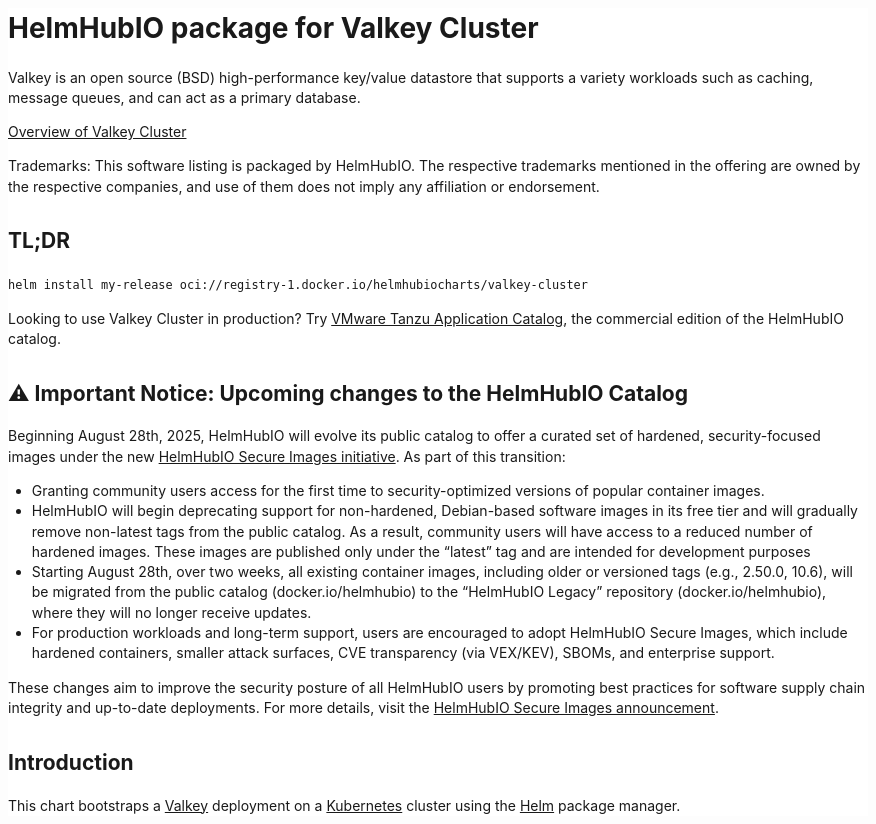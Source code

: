 

# HelmHubIO package for Valkey Cluster

Valkey is an open source (BSD) high-performance key/value datastore that supports a variety workloads such as caching, message queues, and can act as a primary database.

[Overview of Valkey Cluster](https://valkey.io/)

Trademarks: This software listing is packaged by HelmHubIO. The respective trademarks mentioned in the offering are owned by the respective companies, and use of them does not imply any affiliation or endorsement.

## TL;DR

```console
helm install my-release oci://registry-1.docker.io/helmhubiocharts/valkey-cluster
```

Looking to use Valkey Cluster in production? Try [VMware Tanzu Application Catalog](https://bitnami.com/enterprise), the commercial edition of the HelmHubIO catalog.

## ⚠️ Important Notice: Upcoming changes to the HelmHubIO Catalog

Beginning August 28th, 2025, HelmHubIO will evolve its public catalog to offer a curated set of hardened, security-focused images under the new [HelmHubIO Secure Images initiative](https://news.broadcom.com/app-dev/broadcom-introduces-bitnami-secure-images-for-production-ready-containerized-applications). As part of this transition:

- Granting community users access for the first time to security-optimized versions of popular container images.
- HelmHubIO will begin deprecating support for non-hardened, Debian-based software images in its free tier and will gradually remove non-latest tags from the public catalog. As a result, community users will have access to a reduced number of hardened images. These images are published only under the “latest” tag and are intended for development purposes
- Starting August 28th, over two weeks, all existing container images, including older or versioned tags (e.g., 2.50.0, 10.6), will be migrated from the public catalog (docker.io/helmhubio) to the “HelmHubIO Legacy” repository (docker.io/helmhubio), where they will no longer receive updates.
- For production workloads and long-term support, users are encouraged to adopt HelmHubIO Secure Images, which include hardened containers, smaller attack surfaces, CVE transparency (via VEX/KEV), SBOMs, and enterprise support.

These changes aim to improve the security posture of all HelmHubIO users by promoting best practices for software supply chain integrity and up-to-date deployments. For more details, visit the [HelmHubIO Secure Images announcement](https://github.com/helmhubio/containers/issues/83267).

## Introduction

This chart bootstraps a [Valkey](https://github.com/helmhubio/containers/tree/main/helmhubio/valkey) deployment on a [Kubernetes](https://kubernetes.io) cluster using the [Helm](https://helm.sh) package manager.
